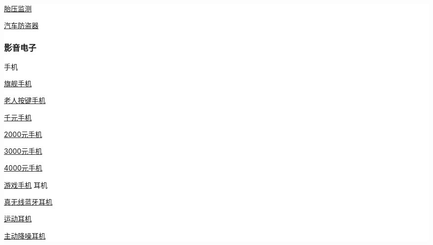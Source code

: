 [胎压监测](https://guiderank-app.com/goods-search?categoryId=14606866409908714956)

[汽车防盗器](https://guiderank-app.com/goods-search?categoryId=14677115069905590508)

### 影音电子

手机

[旗舰手机](https://guiderank-app.com/goods-search?categoryId=14893893411517414535)

[老人按键手机](https://guiderank-app.com/goods-search?categoryId=14900835491519030026)

[千元手机](https://guiderank-app.com/goods-search?categoryId=14901699881521428094)

[2000元手机](https://guiderank-app.com/goods-search?categoryId=14901730481516360107)

[3000元手机](https://guiderank-app.com/goods-search?categoryId=15784750601506643430)

[4000元手机](https://guiderank-app.com/goods-search?categoryId=15910033161508271592)

[游戏手机](https://guiderank-app.com/goods-search?categoryId=15972230251503555196)
耳机

[真无线蓝牙耳机](https://guiderank-app.com/goods-search?categoryId=15786287471506617343)

[运动耳机](https://guiderank-app.com/goods-search?categoryId=14823050661582454780)

[主动降噪耳机](https://guiderank-app.com/goods-search?categoryId=14821139401524870485)

